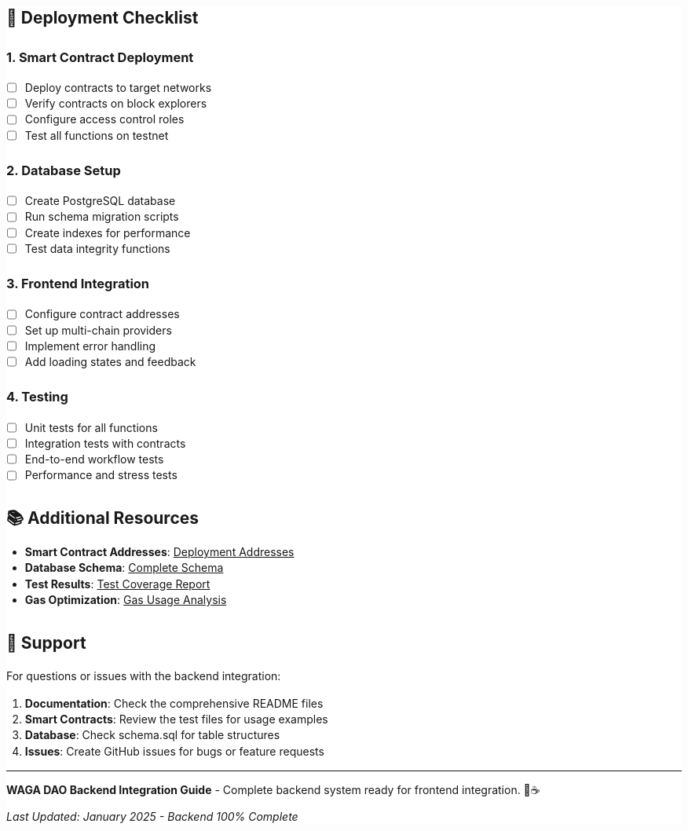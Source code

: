 ## 🚀 Deployment Checklist

### 1. Smart Contract Deployment

- [ ] Deploy contracts to target networks
- [ ] Verify contracts on block explorers
- [ ] Configure access control roles
- [ ] Test all functions on testnet

### 2. Database Setup

- [ ] Create PostgreSQL database
- [ ] Run schema migration scripts
- [ ] Create indexes for performance
- [ ] Test data integrity functions

### 3. Frontend Integration

- [ ] Configure contract addresses
- [ ] Set up multi-chain providers
- [ ] Implement error handling
- [ ] Add loading states and feedback

### 4. Testing

- [ ] Unit tests for all functions
- [ ] Integration tests with contracts
- [ ] End-to-end workflow tests
- [ ] Performance and stress tests

## 📚 Additional Resources

- **Smart Contract Addresses**: [Deployment Addresses](./DEPLOYMENT_ADDRESSES.md)
- **Database Schema**: [Complete Schema](./database/schema.sql)
- **Test Results**: [Test Coverage Report](./TEST_RESULTS.md)
- **Gas Optimization**: [Gas Usage Analysis](./GAS_ANALYSIS.md)

## 🤝 Support

For questions or issues with the backend integration:

1. **Documentation**: Check the comprehensive README files
2. **Smart Contracts**: Review the test files for usage examples
3. **Database**: Check schema.sql for table structures
4. **Issues**: Create GitHub issues for bugs or feature requests

---

**WAGA DAO Backend Integration Guide** - Complete backend system ready for frontend integration. 🌱☕

*Last Updated: January 2025 - Backend 100% Complete*
